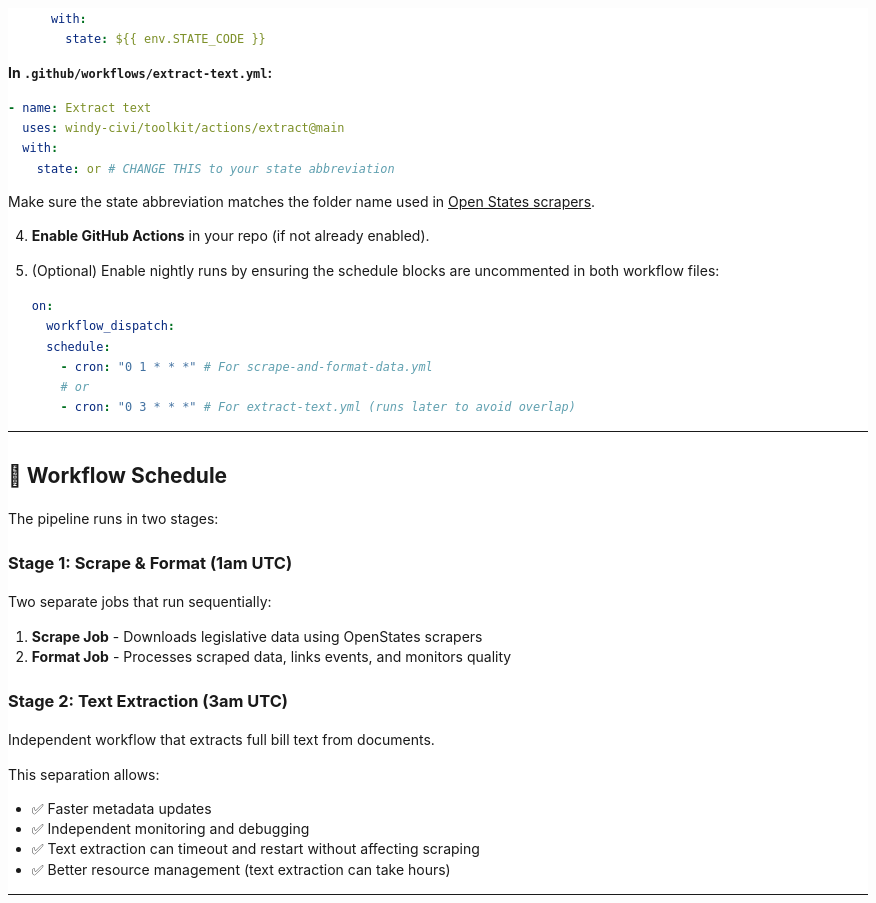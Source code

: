    ```yaml
         with:
           state: ${{ env.STATE_CODE }}
   ```

   **In `.github/workflows/extract-text.yml`:**

   ```yaml
   - name: Extract text
     uses: windy-civi/toolkit/actions/extract@main
     with:
       state: or # CHANGE THIS to your state abbreviation
   ```

   Make sure the state abbreviation matches the folder name used in [Open States scrapers](https://github.com/openstates/openstates-scrapers/tree/main/scrapers).

4. **Enable GitHub Actions** in your repo (if not already enabled).

5. (Optional) Enable nightly runs by ensuring the schedule blocks are uncommented in both workflow files:

   ```yaml
   on:
     workflow_dispatch:
     schedule:
       - cron: "0 1 * * *" # For scrape-and-format-data.yml
       # or
       - cron: "0 3 * * *" # For extract-text.yml (runs later to avoid overlap)
   ```

---

## 📅 Workflow Schedule

The pipeline runs in two stages:

### **Stage 1: Scrape & Format** (1am UTC)

Two separate jobs that run sequentially:

1. **Scrape Job** - Downloads legislative data using OpenStates scrapers
2. **Format Job** - Processes scraped data, links events, and monitors quality

### **Stage 2: Text Extraction** (3am UTC)

Independent workflow that extracts full bill text from documents.

This separation allows:

- ✅ Faster metadata updates
- ✅ Independent monitoring and debugging
- ✅ Text extraction can timeout and restart without affecting scraping
- ✅ Better resource management (text extraction can take hours)

---
